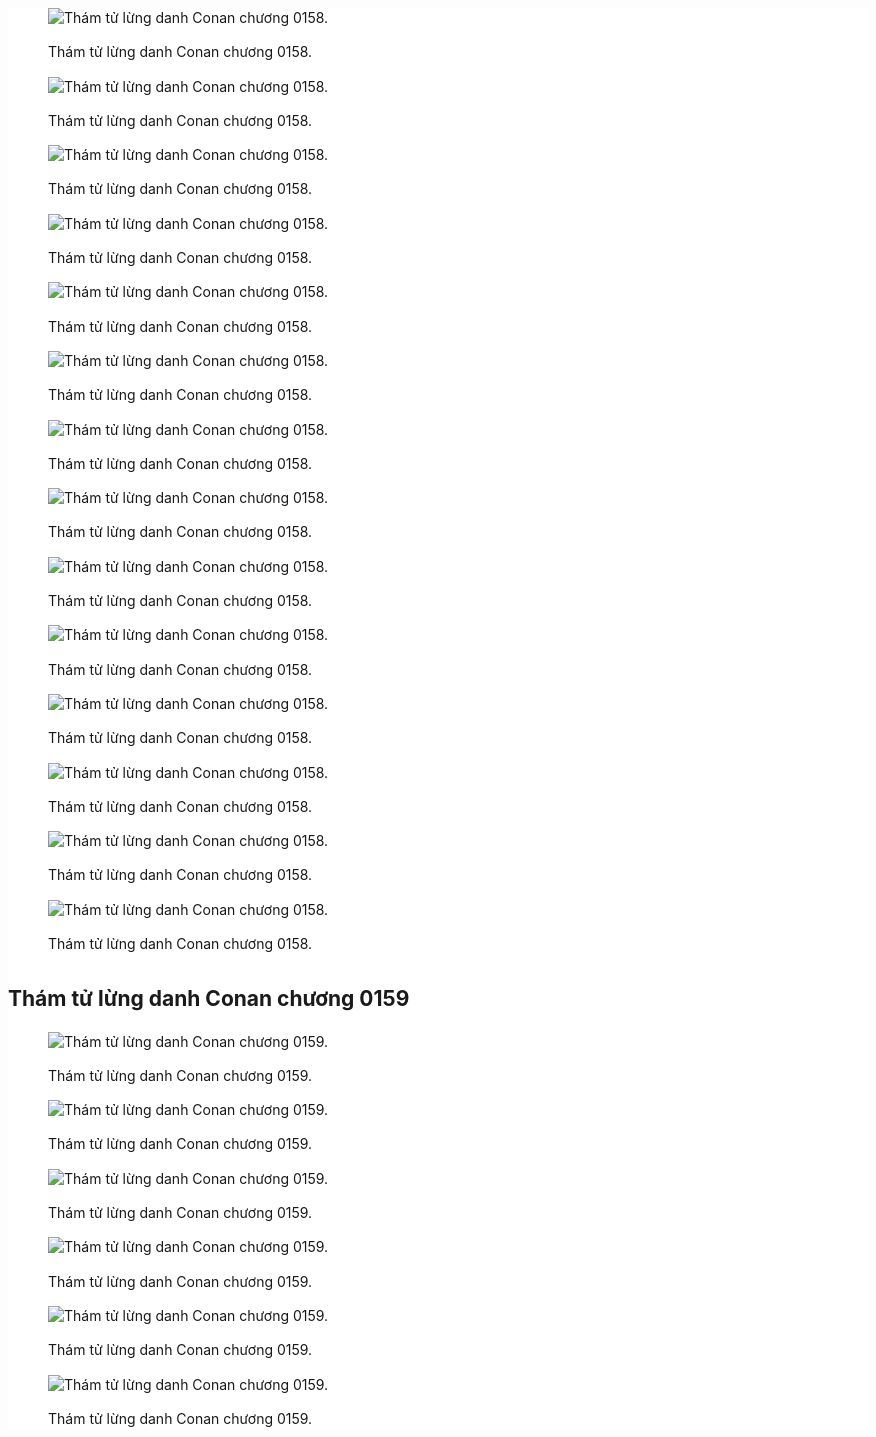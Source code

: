 <figure><img src="https://banmaixanh.vercel.app/manga/gosho-aoyama/tham-tu-lung-danh-conan/0158-05.jpg" alt="Thám tử lừng danh Conan chương 0158." title="Thám tử lừng danh Conan chương 0158." height=100% width=100%><figcaption><p>Thám tử lừng danh Conan chương 0158.</p></figcaption></figure>

<figure><img src="https://banmaixanh.vercel.app/manga/gosho-aoyama/tham-tu-lung-danh-conan/0158-06.jpg" alt="Thám tử lừng danh Conan chương 0158." title="Thám tử lừng danh Conan chương 0158." height=100% width=100%><figcaption><p>Thám tử lừng danh Conan chương 0158.</p></figcaption></figure>

<figure><img src="https://banmaixanh.vercel.app/manga/gosho-aoyama/tham-tu-lung-danh-conan/0158-07.jpg" alt="Thám tử lừng danh Conan chương 0158." title="Thám tử lừng danh Conan chương 0158." height=100% width=100%><figcaption><p>Thám tử lừng danh Conan chương 0158.</p></figcaption></figure>

<figure><img src="https://banmaixanh.vercel.app/manga/gosho-aoyama/tham-tu-lung-danh-conan/0158-08.jpg" alt="Thám tử lừng danh Conan chương 0158." title="Thám tử lừng danh Conan chương 0158." height=100% width=100%><figcaption><p>Thám tử lừng danh Conan chương 0158.</p></figcaption></figure>

<figure><img src="https://banmaixanh.vercel.app/manga/gosho-aoyama/tham-tu-lung-danh-conan/0158-09.jpg" alt="Thám tử lừng danh Conan chương 0158." title="Thám tử lừng danh Conan chương 0158." height=100% width=100%><figcaption><p>Thám tử lừng danh Conan chương 0158.</p></figcaption></figure>

<figure><img src="https://banmaixanh.vercel.app/manga/gosho-aoyama/tham-tu-lung-danh-conan/0158-10.jpg" alt="Thám tử lừng danh Conan chương 0158." title="Thám tử lừng danh Conan chương 0158." height=100% width=100%><figcaption><p>Thám tử lừng danh Conan chương 0158.</p></figcaption></figure>

<figure><img src="https://banmaixanh.vercel.app/manga/gosho-aoyama/tham-tu-lung-danh-conan/0158-11.jpg" alt="Thám tử lừng danh Conan chương 0158." title="Thám tử lừng danh Conan chương 0158." height=100% width=100%><figcaption><p>Thám tử lừng danh Conan chương 0158.</p></figcaption></figure>

<figure><img src="https://banmaixanh.vercel.app/manga/gosho-aoyama/tham-tu-lung-danh-conan/0158-12.jpg" alt="Thám tử lừng danh Conan chương 0158." title="Thám tử lừng danh Conan chương 0158." height=100% width=100%><figcaption><p>Thám tử lừng danh Conan chương 0158.</p></figcaption></figure>

<figure><img src="https://banmaixanh.vercel.app/manga/gosho-aoyama/tham-tu-lung-danh-conan/0158-13.jpg" alt="Thám tử lừng danh Conan chương 0158." title="Thám tử lừng danh Conan chương 0158." height=100% width=100%><figcaption><p>Thám tử lừng danh Conan chương 0158.</p></figcaption></figure>

<figure><img src="https://banmaixanh.vercel.app/manga/gosho-aoyama/tham-tu-lung-danh-conan/0158-14.jpg" alt="Thám tử lừng danh Conan chương 0158." title="Thám tử lừng danh Conan chương 0158." height=100% width=100%><figcaption><p>Thám tử lừng danh Conan chương 0158.</p></figcaption></figure>

<figure><img src="https://banmaixanh.vercel.app/manga/gosho-aoyama/tham-tu-lung-danh-conan/0158-15.jpg" alt="Thám tử lừng danh Conan chương 0158." title="Thám tử lừng danh Conan chương 0158." height=100% width=100%><figcaption><p>Thám tử lừng danh Conan chương 0158.</p></figcaption></figure>

<figure><img src="https://banmaixanh.vercel.app/manga/gosho-aoyama/tham-tu-lung-danh-conan/0158-16.jpg" alt="Thám tử lừng danh Conan chương 0158." title="Thám tử lừng danh Conan chương 0158." height=100% width=100%><figcaption><p>Thám tử lừng danh Conan chương 0158.</p></figcaption></figure>

<figure><img src="https://banmaixanh.vercel.app/manga/gosho-aoyama/tham-tu-lung-danh-conan/0158-17.jpg" alt="Thám tử lừng danh Conan chương 0158." title="Thám tử lừng danh Conan chương 0158." height=100% width=100%><figcaption><p>Thám tử lừng danh Conan chương 0158.</p></figcaption></figure>

<figure><img src="https://banmaixanh.vercel.app/manga/gosho-aoyama/tham-tu-lung-danh-conan/0158-18.jpg" alt="Thám tử lừng danh Conan chương 0158." title="Thám tử lừng danh Conan chương 0158." height=100% width=100%><figcaption><p>Thám tử lừng danh Conan chương 0158.</p></figcaption></figure>

## Thám tử lừng danh Conan chương 0159

<figure><img src="https://banmaixanh.vercel.app/manga/gosho-aoyama/tham-tu-lung-danh-conan/0159-01.jpg" alt="Thám tử lừng danh Conan chương 0159." title="Thám tử lừng danh Conan chương 0159." height=100% width=100%><figcaption><p>Thám tử lừng danh Conan chương 0159.</p></figcaption></figure>

<figure><img src="https://banmaixanh.vercel.app/manga/gosho-aoyama/tham-tu-lung-danh-conan/0159-02.jpg" alt="Thám tử lừng danh Conan chương 0159." title="Thám tử lừng danh Conan chương 0159." height=100% width=100%><figcaption><p>Thám tử lừng danh Conan chương 0159.</p></figcaption></figure>

<figure><img src="https://banmaixanh.vercel.app/manga/gosho-aoyama/tham-tu-lung-danh-conan/0159-03.jpg" alt="Thám tử lừng danh Conan chương 0159." title="Thám tử lừng danh Conan chương 0159." height=100% width=100%><figcaption><p>Thám tử lừng danh Conan chương 0159.</p></figcaption></figure>

<figure><img src="https://banmaixanh.vercel.app/manga/gosho-aoyama/tham-tu-lung-danh-conan/0159-04.jpg" alt="Thám tử lừng danh Conan chương 0159." title="Thám tử lừng danh Conan chương 0159." height=100% width=100%><figcaption><p>Thám tử lừng danh Conan chương 0159.</p></figcaption></figure>

<figure><img src="https://banmaixanh.vercel.app/manga/gosho-aoyama/tham-tu-lung-danh-conan/0159-05.jpg" alt="Thám tử lừng danh Conan chương 0159." title="Thám tử lừng danh Conan chương 0159." height=100% width=100%><figcaption><p>Thám tử lừng danh Conan chương 0159.</p></figcaption></figure>

<figure><img src="https://banmaixanh.vercel.app/manga/gosho-aoyama/tham-tu-lung-danh-conan/0159-06.jpg" alt="Thám tử lừng danh Conan chương 0159." title="Thám tử lừng danh Conan chương 0159." height=100% width=100%><figcaption><p>Thám tử lừng danh Conan chương 0159.</p></figcaption></figure>
